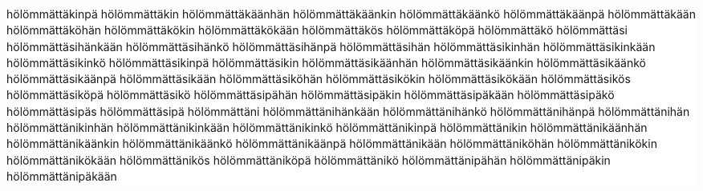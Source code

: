 hölömmättäkinpä
hölömmättäkin
hölömmättäkäänhän
hölömmättäkäänkin
hölömmättäkäänkö
hölömmättäkäänpä
hölömmättäkään
hölömmättäköhän
hölömmättäkökin
hölömmättäkökään
hölömmättäkös
hölömmättäköpä
hölömmättäkö
hölömmättäsi
hölömmättäsihänkään
hölömmättäsihänkö
hölömmättäsihänpä
hölömmättäsihän
hölömmättäsikinhän
hölömmättäsikinkään
hölömmättäsikinkö
hölömmättäsikinpä
hölömmättäsikin
hölömmättäsikäänhän
hölömmättäsikäänkin
hölömmättäsikäänkö
hölömmättäsikäänpä
hölömmättäsikään
hölömmättäsiköhän
hölömmättäsikökin
hölömmättäsikökään
hölömmättäsikös
hölömmättäsiköpä
hölömmättäsikö
hölömmättäsipähän
hölömmättäsipäkin
hölömmättäsipäkään
hölömmättäsipäkö
hölömmättäsipäs
hölömmättäsipä
hölömmättäni
hölömmättänihänkään
hölömmättänihänkö
hölömmättänihänpä
hölömmättänihän
hölömmättänikinhän
hölömmättänikinkään
hölömmättänikinkö
hölömmättänikinpä
hölömmättänikin
hölömmättänikäänhän
hölömmättänikäänkin
hölömmättänikäänkö
hölömmättänikäänpä
hölömmättänikään
hölömmättäniköhän
hölömmättänikökin
hölömmättänikökään
hölömmättänikös
hölömmättäniköpä
hölömmättänikö
hölömmättänipähän
hölömmättänipäkin
hölömmättänipäkään
